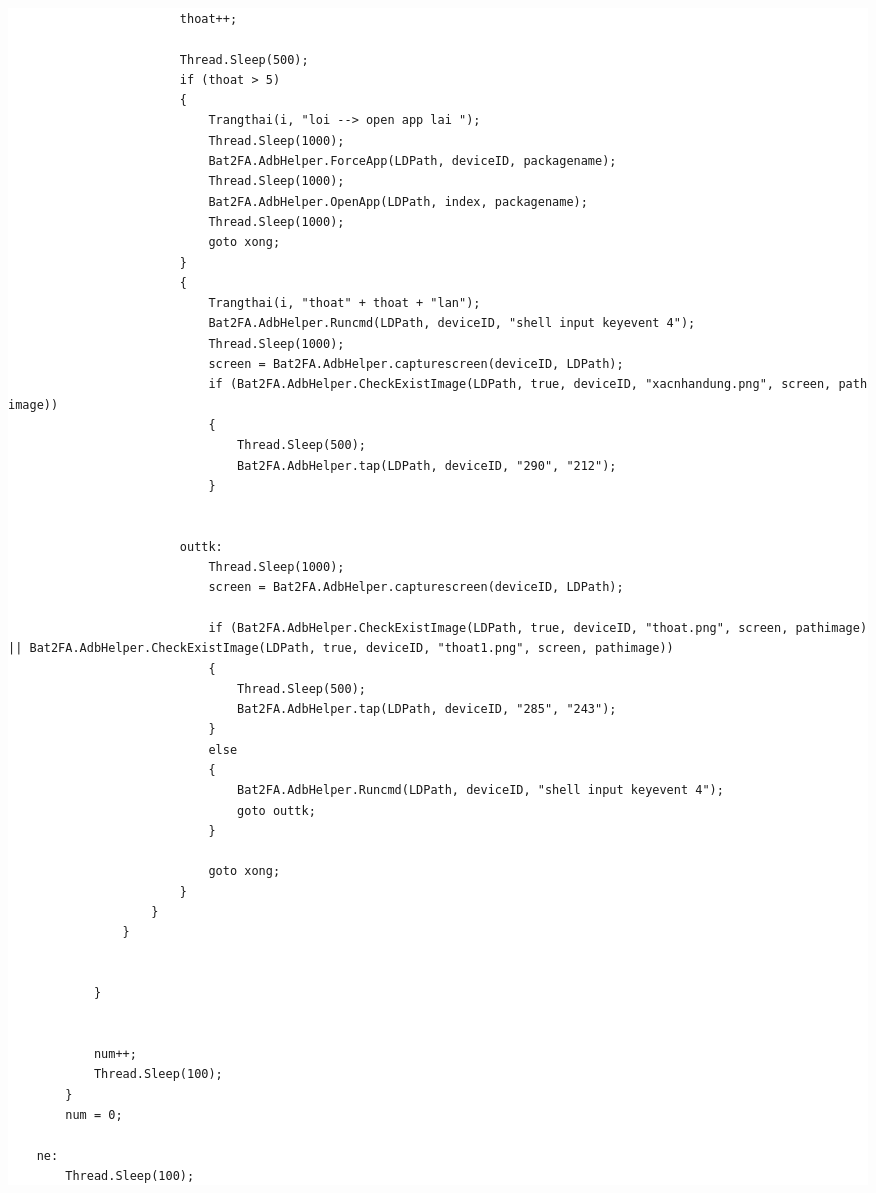                             thoat++;

                            Thread.Sleep(500);
                            if (thoat > 5)
                            {
                                Trangthai(i, "loi --> open app lai ");
                                Thread.Sleep(1000);
                                Bat2FA.AdbHelper.ForceApp(LDPath, deviceID, packagename);
                                Thread.Sleep(1000);
                                Bat2FA.AdbHelper.OpenApp(LDPath, index, packagename);
                                Thread.Sleep(1000);
                                goto xong;
                            }
                            {
                                Trangthai(i, "thoat" + thoat + "lan");
                                Bat2FA.AdbHelper.Runcmd(LDPath, deviceID, "shell input keyevent 4");
                                Thread.Sleep(1000);
                                screen = Bat2FA.AdbHelper.capturescreen(deviceID, LDPath);
                                if (Bat2FA.AdbHelper.CheckExistImage(LDPath, true, deviceID, "xacnhandung.png", screen, pathimage))
                                {
                                    Thread.Sleep(500);
                                    Bat2FA.AdbHelper.tap(LDPath, deviceID, "290", "212");
                                }


                            outtk:
                                Thread.Sleep(1000);
                                screen = Bat2FA.AdbHelper.capturescreen(deviceID, LDPath);

                                if (Bat2FA.AdbHelper.CheckExistImage(LDPath, true, deviceID, "thoat.png", screen, pathimage) || Bat2FA.AdbHelper.CheckExistImage(LDPath, true, deviceID, "thoat1.png", screen, pathimage))
                                {
                                    Thread.Sleep(500);
                                    Bat2FA.AdbHelper.tap(LDPath, deviceID, "285", "243");
                                }
                                else
                                {
                                    Bat2FA.AdbHelper.Runcmd(LDPath, deviceID, "shell input keyevent 4");
                                    goto outtk;
                                }

                                goto xong;
                            }
                        }
                    }
                   

                }
            

                num++;
                Thread.Sleep(100);
            }
            num = 0;
            
        ne:
            Thread.Sleep(100);
